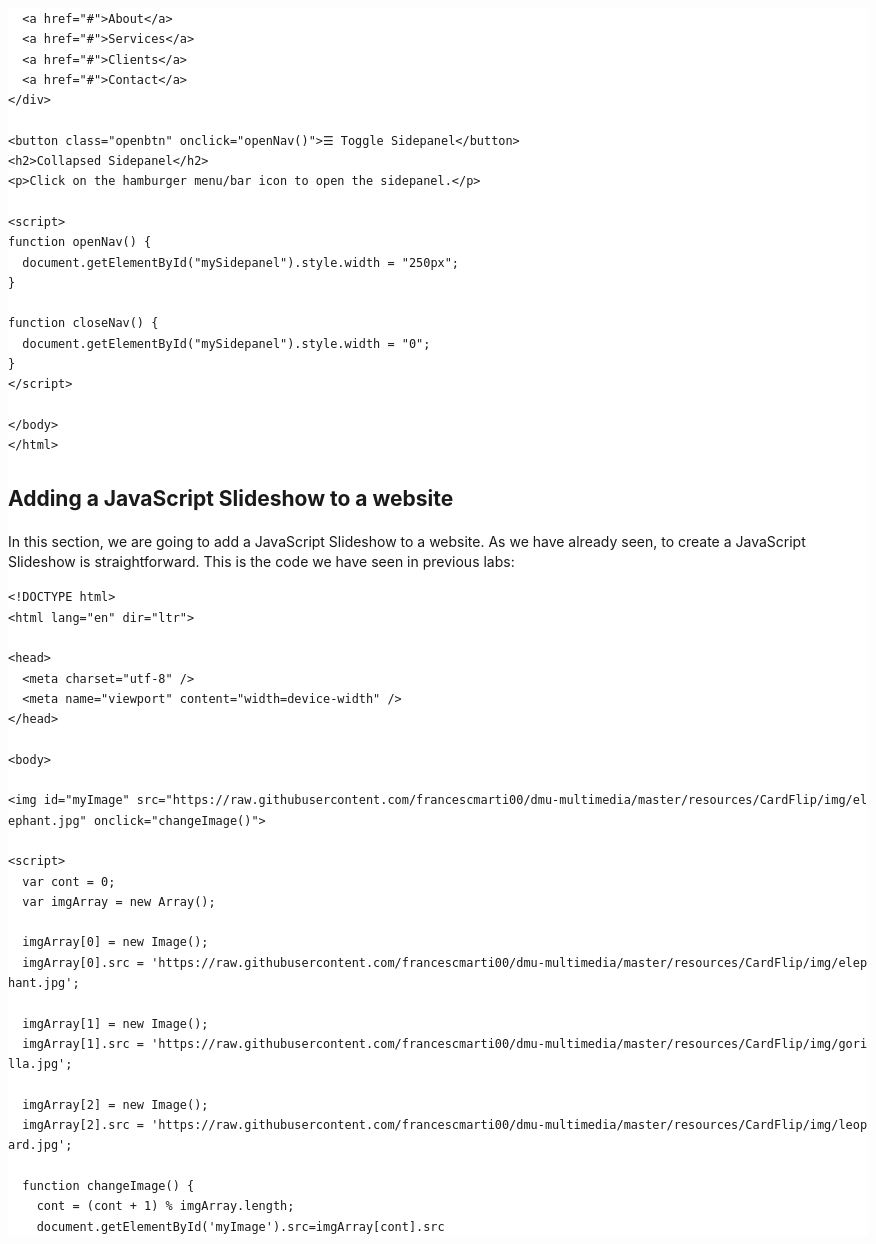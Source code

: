 ```JS
  <a href="#">About</a>
  <a href="#">Services</a>
  <a href="#">Clients</a>
  <a href="#">Contact</a>
</div>

<button class="openbtn" onclick="openNav()">☰ Toggle Sidepanel</button>  
<h2>Collapsed Sidepanel</h2>
<p>Click on the hamburger menu/bar icon to open the sidepanel.</p>

<script>
function openNav() {
  document.getElementById("mySidepanel").style.width = "250px";
}

function closeNav() {
  document.getElementById("mySidepanel").style.width = "0";
}
</script>
   
</body>
</html> 
```

## Adding a JavaScript Slideshow to a website

In this section, we are going to add a JavaScript Slideshow to a website. As we have already seen, to create a JavaScript Slideshow is straightforward.
This is the code we have seen in previous labs:

```JS
<!DOCTYPE html>
<html lang="en" dir="ltr">

<head>
  <meta charset="utf-8" />
  <meta name="viewport" content="width=device-width" />
</head>

<body>

<img id="myImage" src="https://raw.githubusercontent.com/francescmarti00/dmu-multimedia/master/resources/CardFlip/img/elephant.jpg" onclick="changeImage()">

<script>
  var cont = 0;
  var imgArray = new Array();

  imgArray[0] = new Image();
  imgArray[0].src = 'https://raw.githubusercontent.com/francescmarti00/dmu-multimedia/master/resources/CardFlip/img/elephant.jpg';

  imgArray[1] = new Image();
  imgArray[1].src = 'https://raw.githubusercontent.com/francescmarti00/dmu-multimedia/master/resources/CardFlip/img/gorilla.jpg';

  imgArray[2] = new Image();
  imgArray[2].src = 'https://raw.githubusercontent.com/francescmarti00/dmu-multimedia/master/resources/CardFlip/img/leopard.jpg';

  function changeImage() {
    cont = (cont + 1) % imgArray.length;
    document.getElementById('myImage').src=imgArray[cont].src
```